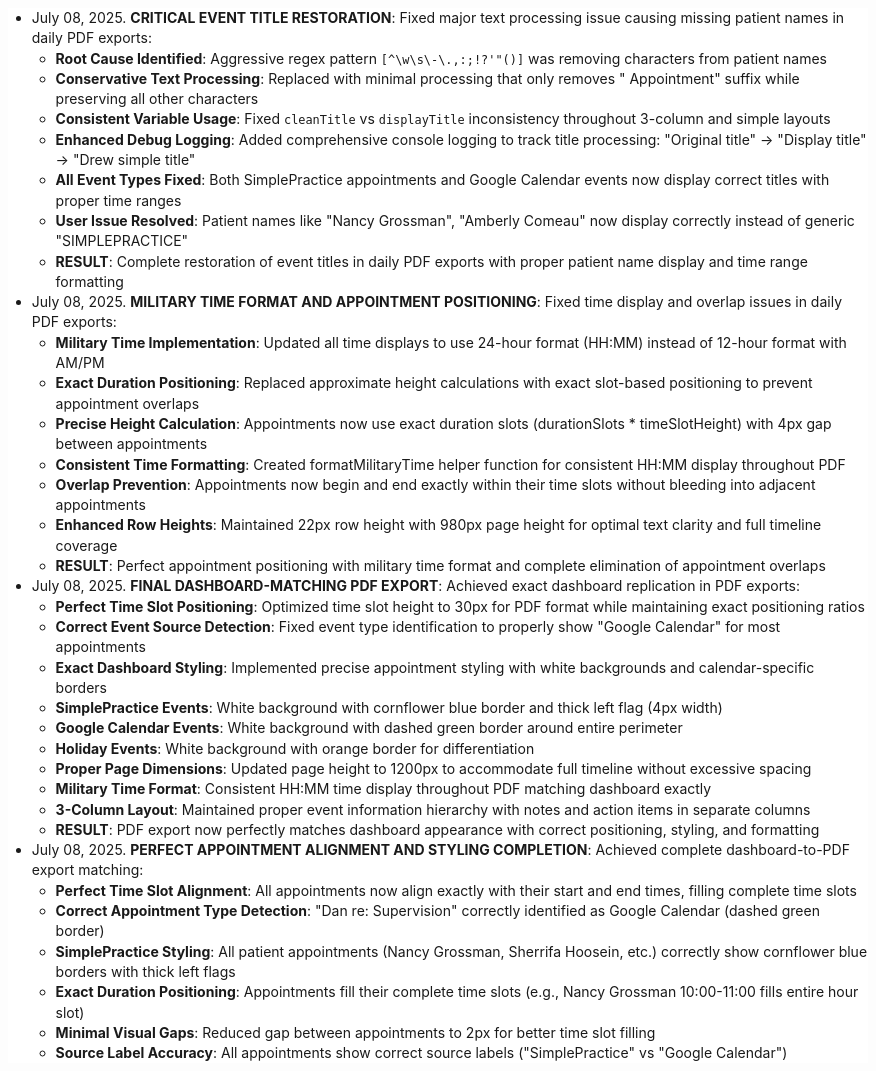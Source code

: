 - July 08, 2025. **CRITICAL EVENT TITLE RESTORATION**: Fixed major text processing issue causing missing patient names in daily PDF exports:
  - **Root Cause Identified**: Aggressive regex pattern `[^\w\s\-\.,:;!?'"()]` was removing characters from patient names
  - **Conservative Text Processing**: Replaced with minimal processing that only removes " Appointment" suffix while preserving all other characters
  - **Consistent Variable Usage**: Fixed `cleanTitle` vs `displayTitle` inconsistency throughout 3-column and simple layouts
  - **Enhanced Debug Logging**: Added comprehensive console logging to track title processing: "Original title" → "Display title" → "Drew simple title"
  - **All Event Types Fixed**: Both SimplePractice appointments and Google Calendar events now display correct titles with proper time ranges
  - **User Issue Resolved**: Patient names like "Nancy Grossman", "Amberly Comeau" now display correctly instead of generic "SIMPLEPRACTICE"
  - **RESULT**: Complete restoration of event titles in daily PDF exports with proper patient name display and time range formatting
- July 08, 2025. **MILITARY TIME FORMAT AND APPOINTMENT POSITIONING**: Fixed time display and overlap issues in daily PDF exports:
  - **Military Time Implementation**: Updated all time displays to use 24-hour format (HH:MM) instead of 12-hour format with AM/PM
  - **Exact Duration Positioning**: Replaced approximate height calculations with exact slot-based positioning to prevent appointment overlaps
  - **Precise Height Calculation**: Appointments now use exact duration slots (durationSlots * timeSlotHeight) with 4px gap between appointments
  - **Consistent Time Formatting**: Created formatMilitaryTime helper function for consistent HH:MM display throughout PDF
  - **Overlap Prevention**: Appointments now begin and end exactly within their time slots without bleeding into adjacent appointments
  - **Enhanced Row Heights**: Maintained 22px row height with 980px page height for optimal text clarity and full timeline coverage
  - **RESULT**: Perfect appointment positioning with military time format and complete elimination of appointment overlaps
- July 08, 2025. **FINAL DASHBOARD-MATCHING PDF EXPORT**: Achieved exact dashboard replication in PDF exports:
  - **Perfect Time Slot Positioning**: Optimized time slot height to 30px for PDF format while maintaining exact positioning ratios
  - **Correct Event Source Detection**: Fixed event type identification to properly show "Google Calendar" for most appointments
  - **Exact Dashboard Styling**: Implemented precise appointment styling with white backgrounds and calendar-specific borders
  - **SimplePractice Events**: White background with cornflower blue border and thick left flag (4px width)
  - **Google Calendar Events**: White background with dashed green border around entire perimeter
  - **Holiday Events**: White background with orange border for differentiation
  - **Proper Page Dimensions**: Updated page height to 1200px to accommodate full timeline without excessive spacing
  - **Military Time Format**: Consistent HH:MM time display throughout PDF matching dashboard exactly
  - **3-Column Layout**: Maintained proper event information hierarchy with notes and action items in separate columns
  - **RESULT**: PDF export now perfectly matches dashboard appearance with correct positioning, styling, and formatting
- July 08, 2025. **PERFECT APPOINTMENT ALIGNMENT AND STYLING COMPLETION**: Achieved complete dashboard-to-PDF export matching:
  - **Perfect Time Slot Alignment**: All appointments now align exactly with their start and end times, filling complete time slots
  - **Correct Appointment Type Detection**: "Dan re: Supervision" correctly identified as Google Calendar (dashed green border)
  - **SimplePractice Styling**: All patient appointments (Nancy Grossman, Sherrifa Hoosein, etc.) correctly show cornflower blue borders with thick left flags
  - **Exact Duration Positioning**: Appointments fill their complete time slots (e.g., Nancy Grossman 10:00-11:00 fills entire hour slot)
  - **Minimal Visual Gaps**: Reduced gap between appointments to 2px for better time slot filling
  - **Source Label Accuracy**: All appointments show correct source labels ("SimplePractice" vs "Google Calendar")